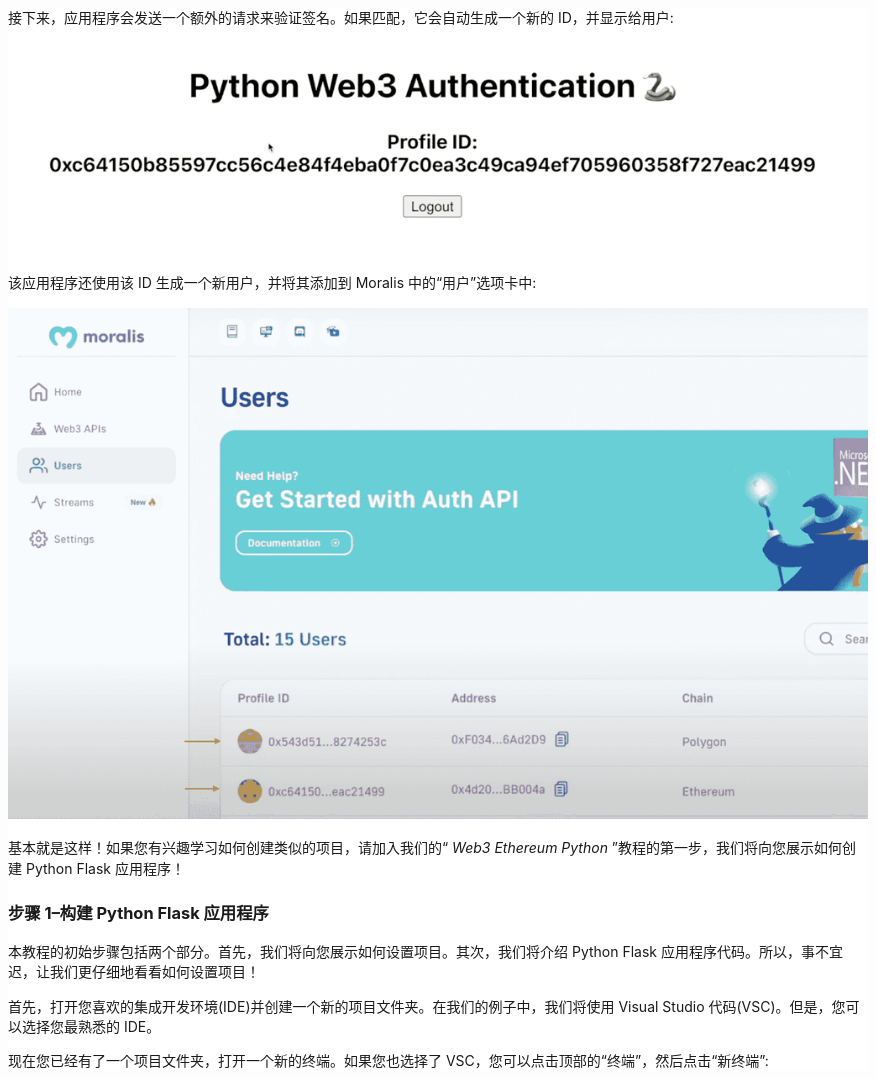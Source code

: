 接下来，应用程序会发送一个额外的请求来验证签名。如果匹配，它会自动生成一个新的 ID，并显示给用户:

![successful web3 ethereum python authentication profile id](img/f24722c23508eff39e6c4bac8741d589.png)

该应用程序还使用该 ID 生成一个新用户，并将其添加到 Moralis 中的“用户”选项卡中:

![users page at the moralis admin panel](img/d284a85fb6fdda38ff862c68b49946d6.png)

基本就是这样！如果您有兴趣学习如何创建类似的项目，请加入我们的“ *Web3 Ethereum Python* ”教程的第一步，我们将向您展示如何创建 Python Flask 应用程序！

### 步骤 1–构建 Python Flask 应用程序

本教程的初始步骤包括两个部分。首先，我们将向您展示如何设置项目。其次，我们将介绍 Python Flask 应用程序代码。所以，事不宜迟，让我们更仔细地看看如何设置项目！

首先，打开您喜欢的集成开发环境(IDE)并创建一个新的项目文件夹。在我们的例子中，我们将使用 Visual Studio 代码(VSC)。但是，您可以选择您最熟悉的 IDE。

现在您已经有了一个项目文件夹，打开一个新的终端。如果您也选择了 VSC，您可以点击顶部的“终端”，然后点击“新终端”:
